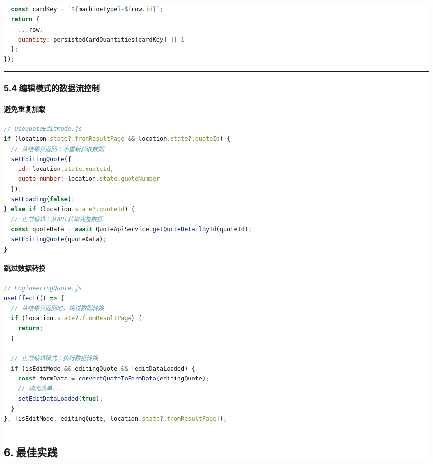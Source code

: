 ```javascript
  const cardKey = `${machineType}-${row.id}`;
  return {
    ...row,
    quantity: persistedCardQuantities[cardKey] || 1
  };
});
```

---

### 5.4 编辑模式的数据流控制

#### 避免重复加载
```javascript
// useQuoteEditMode.js
if (location.state?.fromResultPage && location.state?.quoteId) {
  // 从结果页返回：不重新获取数据
  setEditingQuote({
    id: location.state.quoteId,
    quote_number: location.state.quoteNumber
  });
  setLoading(false);
} else if (location.state?.quoteId) {
  // 正常编辑：从API获取完整数据
  const quoteData = await QuoteApiService.getQuoteDetailById(quoteId);
  setEditingQuote(quoteData);
}
```

#### 跳过数据转换
```javascript
// EngineeringQuote.js
useEffect(() => {
  // 从结果页返回时，跳过数据转换
  if (location.state?.fromResultPage) {
    return;
  }

  // 正常编辑模式：执行数据转换
  if (isEditMode && editingQuote && !editDataLoaded) {
    const formData = convertQuoteToFormData(editingQuote);
    // 填充表单...
    setEditDataLoaded(true);
  }
}, [isEditMode, editingQuote, location.state?.fromResultPage]);
```

---

## 6. 最佳实践
